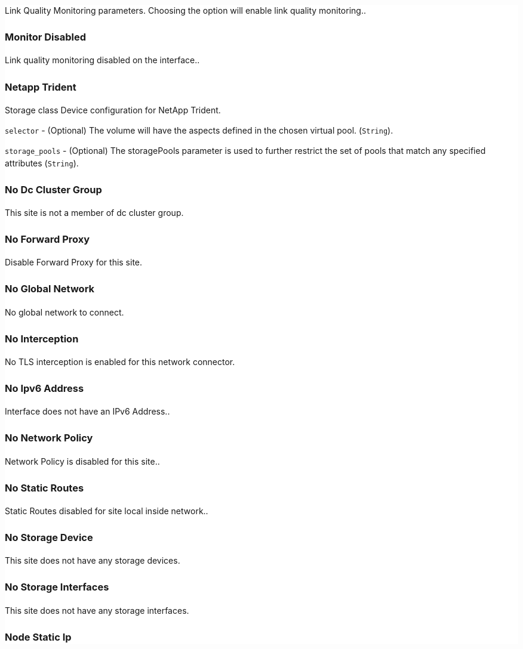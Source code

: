 Link Quality Monitoring parameters. Choosing the option will enable link quality monitoring..

### Monitor Disabled

Link quality monitoring disabled on the interface..

### Netapp Trident

Storage class Device configuration for NetApp Trident.

`selector` - (Optional) The volume will have the aspects defined in the chosen virtual pool. (`String`).

`storage_pools` - (Optional) The storagePools parameter is used to further restrict the set of pools that match any specified attributes (`String`).

### No Dc Cluster Group

This site is not a member of dc cluster group.

### No Forward Proxy

Disable Forward Proxy for this site.

### No Global Network

No global network to connect.

### No Interception

No TLS interception is enabled for this network connector.

### No Ipv6 Address

Interface does not have an IPv6 Address..

### No Network Policy

Network Policy is disabled for this site..

### No Static Routes

Static Routes disabled for site local inside network..

### No Storage Device

This site does not have any storage devices.

### No Storage Interfaces

This site does not have any storage interfaces.

### Node Static Ip
